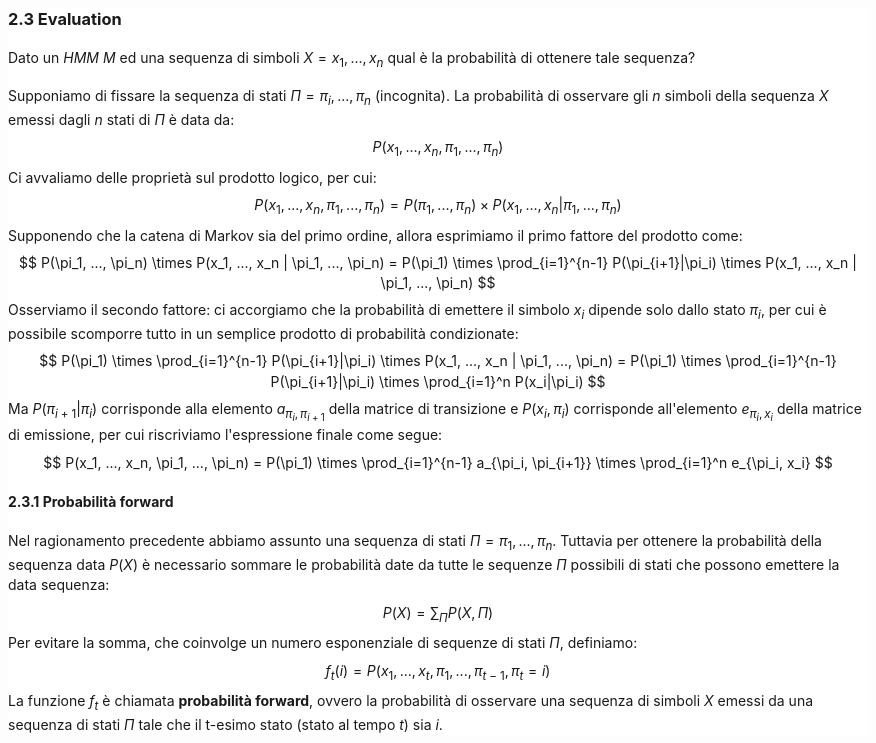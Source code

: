 

### 2.3 Evaluation

Dato un *HMM* $M$ ed una sequenza di simboli $X = x_1, ..., x_n$ qual è la probabilità di ottenere tale sequenza?

Supponiamo di fissare la sequenza di stati $\Pi= \pi_i, ..., \pi_n$ (incognita). La probabilità di osservare gli *n* simboli della sequenza $X$ emessi dagli *n* stati di $\Pi$ è data da: 
$$
P(x_1, ..., x_n, \pi_1, ..., \pi_n)
$$
Ci avvaliamo delle proprietà sul prodotto logico, per cui: 
$$
P(x_1, ..., x_n, \pi_1, ..., \pi_n) = P(\pi_1, ..., \pi_n) \times P(x_1, ..., x_n | \pi_1, ..., \pi_n)
$$
Supponendo che la catena di Markov sia del primo ordine, allora esprimiamo il primo fattore del prodotto come: 
$$
P(\pi_1, ..., \pi_n) \times P(x_1, ..., x_n | \pi_1, ..., \pi_n) = P(\pi_1) \times 
\prod_{i=1}^{n-1} P(\pi_{i+1}|\pi_i) \times P(x_1, ..., x_n | \pi_1, ..., \pi_n)
$$
Osserviamo il secondo fattore: ci accorgiamo che la probabilità di emettere il simbolo $x_i$ dipende solo dallo stato $\pi_i$, per cui è possibile scomporre tutto in un semplice prodotto di probabilità condizionate: 
$$
P(\pi_1) \times 
\prod_{i=1}^{n-1} P(\pi_{i+1}|\pi_i) \times P(x_1, ..., x_n | \pi_1, ..., \pi_n) = P(\pi_1) \times 
\prod_{i=1}^{n-1} P(\pi_{i+1}|\pi_i) \times \prod_{i=1}^n P(x_i|\pi_i)
$$
Ma $P(\pi_{i+1}|\pi_i)$ corrisponde alla elemento $a_{\pi_i, \pi_{i+1}}$ della matrice di transizione e $P(x_i,\pi_i)$ corrisponde all'elemento $e_{\pi_i, x_i}$ della matrice di emissione, per cui riscriviamo l'espressione finale come segue: 
$$
P(x_1, ..., x_n, \pi_1, ..., \pi_n) = P(\pi_1) \times \prod_{i=1}^{n-1} a_{\pi_i, \pi_{i+1}} \times \prod_{i=1}^n e_{\pi_i, x_i}
$$

#### 2.3.1 Probabilità forward

Nel ragionamento precedente abbiamo assunto una sequenza di stati $\Pi=\pi_1, ..., \pi_n$. Tuttavia per ottenere la probabilità della sequenza data $P(X)$ è necessario sommare le probabilità date da tutte le sequenze $\Pi$ possibili di stati  che possono emettere la data sequenza: 
$$
P(X) = \sum_\Pi P(X,\Pi)
$$
Per evitare la somma, che coinvolge un numero esponenziale di sequenze di stati $\Pi$, definiamo: 
$$
f_t(i) = P(x_1, ..., x_t, \pi_1, ..., \pi_{t-1}, \pi_t=i)
$$
La funzione $f_t$ è chiamata **probabilità forward**, ovvero la probabilità di osservare una sequenza di simboli $X$ emessi da una sequenza di stati $\Pi$ tale che il t-esimo stato (stato al tempo *t*) sia $i$. 
